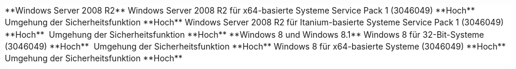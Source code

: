 <tr>
<td style="border:1px solid black;" colspan="3">
**Windows Server 2008 R2**
</td>
</tr>
<tr>
<td style="border:1px solid black;">
Windows Server 2008 R2 für x64-basierte Systeme Service Pack 1  
(3046049)
</td>
<td style="border:1px solid black;">
**Hoch**   
Umgehung der Sicherheitsfunktion
</td>
<td style="border:1px solid black;">
**Hoch**
</td>
</tr>
<tr>
<td style="border:1px solid black;">
Windows Server 2008 R2 für Itanium-basierte Systeme Service Pack 1  
(3046049)
</td>
<td style="border:1px solid black;">
**Hoch**   
Umgehung der Sicherheitsfunktion
</td>
<td style="border:1px solid black;">
**Hoch**
</td>
</tr>
<tr>
<td style="border:1px solid black;" colspan="3">
**Windows 8 und Windows 8.1**
</td>
</tr>
<tr>
<td style="border:1px solid black;">
Windows 8 für 32-Bit-Systeme  
(3046049)
</td>
<td style="border:1px solid black;">
**Hoch**   
Umgehung der Sicherheitsfunktion
</td>
<td style="border:1px solid black;">
**Hoch**
</td>
</tr>
<tr>
<td style="border:1px solid black;">
Windows 8 für x64-basierte Systeme  
(3046049)
</td>
<td style="border:1px solid black;">
**Hoch**   
Umgehung der Sicherheitsfunktion
</td>
<td style="border:1px solid black;">
**Hoch**
</td>
</tr>
<tr>
<td style="border:1px solid black;">